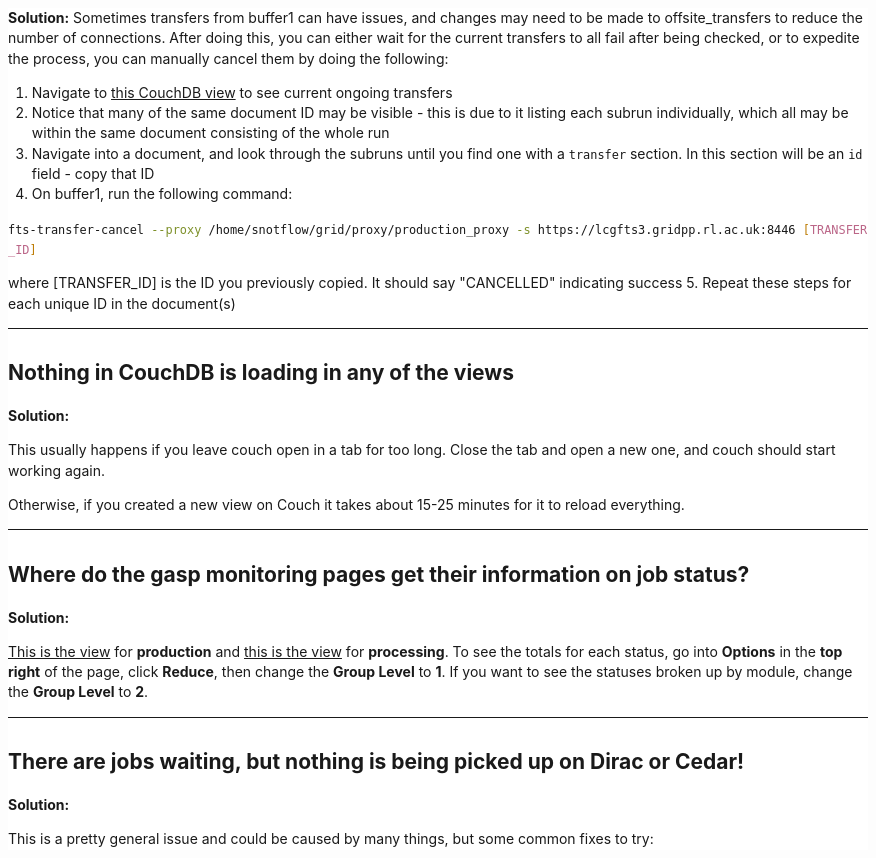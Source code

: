**Solution:**
Sometimes transfers from buffer1 can have issues, and changes may need to be made to offsite_transfers to reduce the number of connections. After doing this, you can either wait for the current transfers to all fail after being checked, or to expedite the process, you can manually cancel them by doing the following:

1. Navigate to [this CouchDB view](https://couch.snopl.us/_utils/#/database/data-processing/_design/dflow/_view/raw_data_transfers) to see current ongoing transfers
2. Notice that many of the same document ID may be visible - this is due to it listing each subrun individually, which all may be within the same document consisting of the whole run
3. Navigate into a document, and look through the subruns until you find one with a `transfer` section. In this section will be an `id` field - copy that ID
4. On buffer1, run the following command:
```bash
fts-transfer-cancel --proxy /home/snotflow/grid/proxy/production_proxy -s https://lcgfts3.gridpp.rl.ac.uk:8446 [TRANSFER_ID]
```
where [TRANSFER_ID] is the ID you previously copied. It should say "CANCELLED" indicating success
5. Repeat these steps for each unique ID in the document(s)

---

## **Nothing in CouchDB is loading in any of the views**

**Solution:**

This usually happens if you leave couch open in a tab for too long. Close the tab and open a new one, and couch should start working again.

Otherwise, if you created a new view on Couch it takes about 15-25 minutes for it to reload everything.

---

## **Where do the gasp monitoring pages get their information on job status?**

**Solution:**

[This is the view](https://couch.snopl.us/_utils/#/database/data-production/_design/dproc/_view/job_passes_by_status_module_reduce) for **production** and [this is the view](https://couch.snopl.us/_utils/#/database/data-processing/_design/dproc/_view/job_passes_by_status_module_reduce) for **processing**. To see the totals for each status, go into **Options** in the **top right** of the page, click **Reduce**, then change the **Group Level** to **1**. If you want to see the statuses broken up by module, change the **Group Level** to **2**.

---

## **There are jobs waiting, but nothing is being picked up on Dirac or Cedar!**

**Solution:**

This is a pretty general issue and could be caused by many things, but some common fixes to try:
